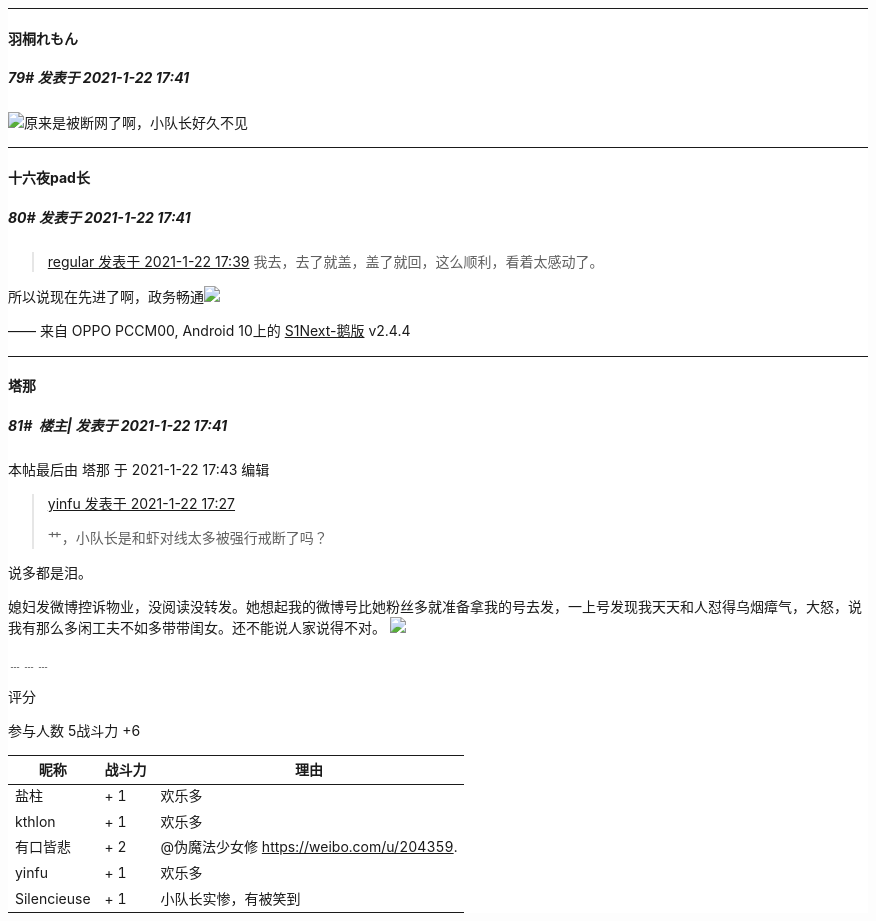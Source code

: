 -----

####  羽桐れもん  
##### 79#       发表于 2021-1-22 17:41


<img src="https://static.saraba1st.com/image/smiley/face2017/068.png" referrerpolicy="no-referrer">原来是被断网了啊，小队长好久不见


-----

####  十六夜pad长  
##### 80#       发表于 2021-1-22 17:41


<blockquote><a href="httphttps://bbs.saraba1st.com/2b/forum.php?mod=redirect&amp;goto=findpost&amp;pid=50114719&amp;ptid=1984120" target="_blank">regular 发表于 2021-1-22 17:39</a>
我去，去了就盖，盖了就回，这么顺利，看着太感动了。</blockquote>
所以说现在先进了啊，政务畅通<img src="https://static.saraba1st.com/image/smiley/face2017/034.png" referrerpolicy="no-referrer">

—— 来自 OPPO PCCM00, Android 10上的 [S1Next-鹅版](https://github.com/ykrank/S1-Next/releases) v2.4.4


-----

####  塔那  
##### 81#         楼主| 发表于 2021-1-22 17:41


 本帖最后由 塔那 于 2021-1-22 17:43 编辑 
<blockquote><a href="httphttps://bbs.saraba1st.com/2b/forum.php?mod=redirect&amp;goto=findpost&amp;pid=50114602&amp;ptid=1984120" target="_blank">yinfu 发表于 2021-1-22 17:27</a>

艹，小队长是和虾对线太多被强行戒断了吗？</blockquote>
说多都是泪。

媳妇发微博控诉物业，没阅读没转发。她想起我的微博号比她粉丝多就准备拿我的号去发，一上号发现我天天和人怼得乌烟瘴气，大怒，说我有那么多闲工夫不如多带带闺女。还不能说人家说得不对。
<img src="https://static.saraba1st.com/image/smiley/face2017/002.png" referrerpolicy="no-referrer">


﹍﹍﹍

评分


 参与人数 5战斗力 +6

|昵称|战斗力|理由|
|----|---|---|
| 盐柱| + 1|欢乐多|
| kthlon| + 1|欢乐多|
| 有口皆悲| + 2|@伪魔法少女修 https://weibo.com/u/204359.|
| yinfu| + 1|欢乐多|
| Silencieuse| + 1|小队长实惨，有被笑到|
